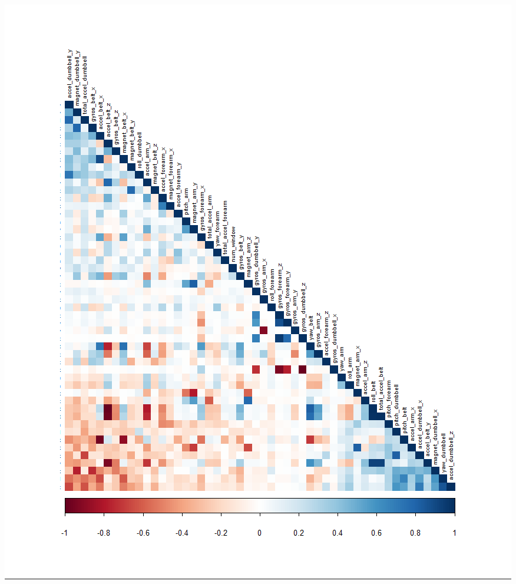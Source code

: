 <img src="Project_files/figure-html/unnamed-chunk-4-1.png" style="display: block; margin: auto;" />


---
